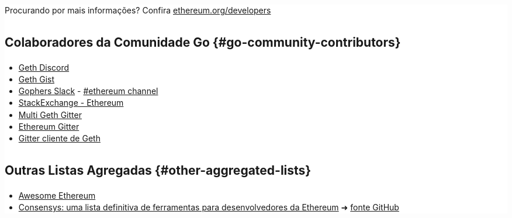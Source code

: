 Procurando por mais informações? Confira [ethereum.org/developers](/developers/)

## Colaboradores da Comunidade Go {#go-community-contributors}

- [Geth Discord](https://discordapp.com/invite/nthXNEv)
- [Geth Gist](https://gitter.im/ethereum/go-ethereum)
- [Gophers Slack](https://invite.slack.golangbridge.org/) - [#ethereum channel](https://https:/gophers.slack.com/messages/C9HP1S9V2)
- [StackExchange - Ethereum](https://ethereum.stackexchange.com/)
- [Multi Geth Gitter](https://gitter.im/ethoxy/multi-geth)
- [Ethereum Gitter](https://gitter.im/ethereum/home)
- [Gitter cliente de Geth](https://gitter.im/ethereum/light-client)

## Outras Listas Agregadas {#other-aggregated-lists}

- [Awesome Ethereum](https://github.com/btomashvili/awesome-ethereum)
- [Consensys: uma lista definitiva de ferramentas para desenvolvedores da Ethereum](https://media.consensys.net/an-definitive-list-of-ethereum-developer-tools-2159ce865974) ➜ [fonte GitHub](https://github.com/ConsenSys/ethereum-developer-tools-list)
